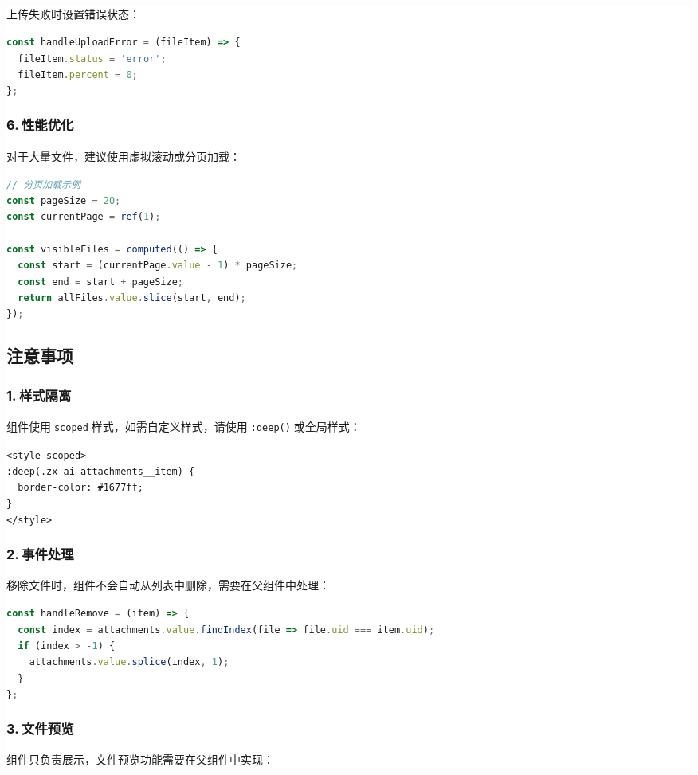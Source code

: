上传失败时设置错误状态：

```javascript
const handleUploadError = (fileItem) => {
  fileItem.status = 'error';
  fileItem.percent = 0;
};
```

### 6. 性能优化

对于大量文件，建议使用虚拟滚动或分页加载：

```javascript
// 分页加载示例
const pageSize = 20;
const currentPage = ref(1);

const visibleFiles = computed(() => {
  const start = (currentPage.value - 1) * pageSize;
  const end = start + pageSize;
  return allFiles.value.slice(start, end);
});
```

## 注意事项

### 1. 样式隔离

组件使用 `scoped` 样式，如需自定义样式，请使用 `:deep()` 或全局样式：

```vue
<style scoped>
:deep(.zx-ai-attachments__item) {
  border-color: #1677ff;
}
</style>
```

### 2. 事件处理

移除文件时，组件不会自动从列表中删除，需要在父组件中处理：

```javascript
const handleRemove = (item) => {
  const index = attachments.value.findIndex(file => file.uid === item.uid);
  if (index > -1) {
    attachments.value.splice(index, 1);
  }
};
```

### 3. 文件预览

组件只负责展示，文件预览功能需要在父组件中实现：
